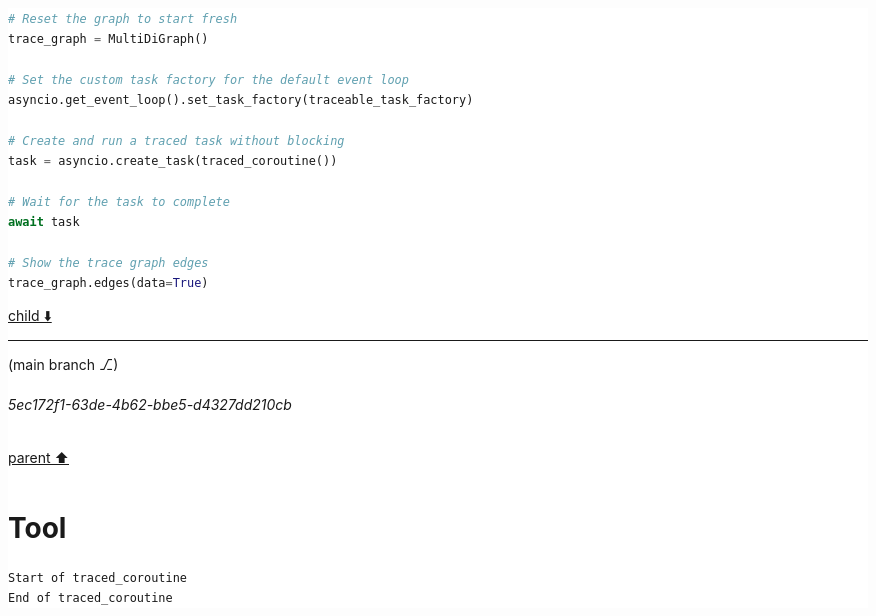 ```python
# Reset the graph to start fresh
trace_graph = MultiDiGraph()

# Set the custom task factory for the default event loop
asyncio.get_event_loop().set_task_factory(traceable_task_factory)

# Create and run a traced task without blocking
task = asyncio.create_task(traced_coroutine())

# Wait for the task to complete
await task

# Show the trace graph edges
trace_graph.edges(data=True)
```

[child ⬇️](#5ec172f1-63de-4b62-bbe5-d4327dd210cb)

---

(main branch ⎇)
###### 5ec172f1-63de-4b62-bbe5-d4327dd210cb
[parent ⬆️](#3282ccad-801e-4949-b468-1a6f08a258c3)
# Tool

```python
Start of traced_coroutine
End of traced_coroutine
```